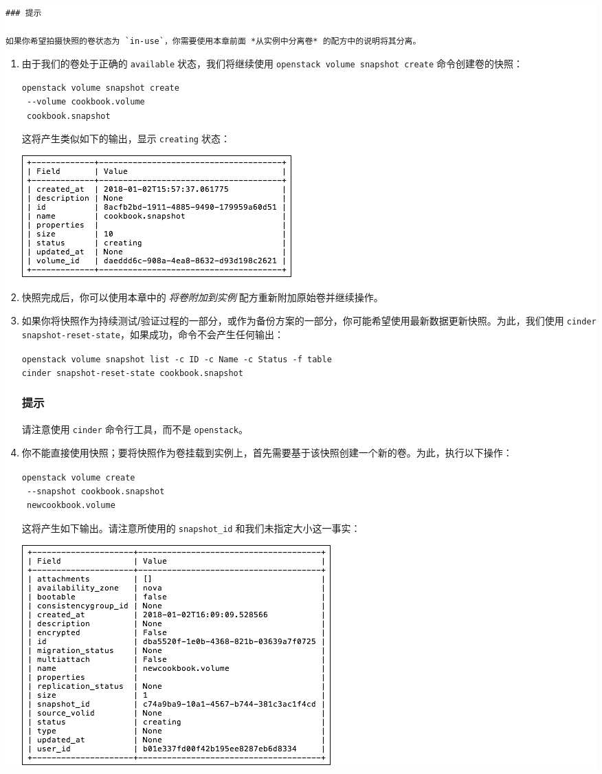     ### 提示

    如果你希望拍摄快照的卷状态为 `in-use`，你需要使用本章前面 *从实例中分离卷* 的配方中的说明将其分离。

1.  由于我们的卷处于正确的 `available` 状态，我们将继续使用 `openstack volume snapshot create` 命令创建卷的快照：

    ```
    openstack volume snapshot create
     --volume cookbook.volume
     cookbook.snapshot

    ```

    这将产生类似如下的输出，显示 `creating` 状态：

    ![如何操作…](img/00139.jpeg)

1.  快照完成后，你可以使用本章中的 *将卷附加到实例* 配方重新附加原始卷并继续操作。

1.  如果你将快照作为持续测试/验证过程的一部分，或作为备份方案的一部分，你可能希望使用最新数据更新快照。为此，我们使用 `cinder snapshot-reset-state`，如果成功，命令不会产生任何输出：

    ```
    openstack volume snapshot list -c ID -c Name -c Status -f table
    cinder snapshot-reset-state cookbook.snapshot

    ```

    ### 提示

    请注意使用 `cinder` 命令行工具，而不是 `openstack`。

1.  你不能直接使用快照；要将快照作为卷挂载到实例上，首先需要基于该快照创建一个新的卷。为此，执行以下操作：

    ```
    openstack volume create
     --snapshot cookbook.snapshot
     newcookbook.volume

    ```

    这将产生如下输出。请注意所使用的 `snapshot_id` 和我们未指定大小这一事实：

    ![如何操作…](img/00140.jpeg)